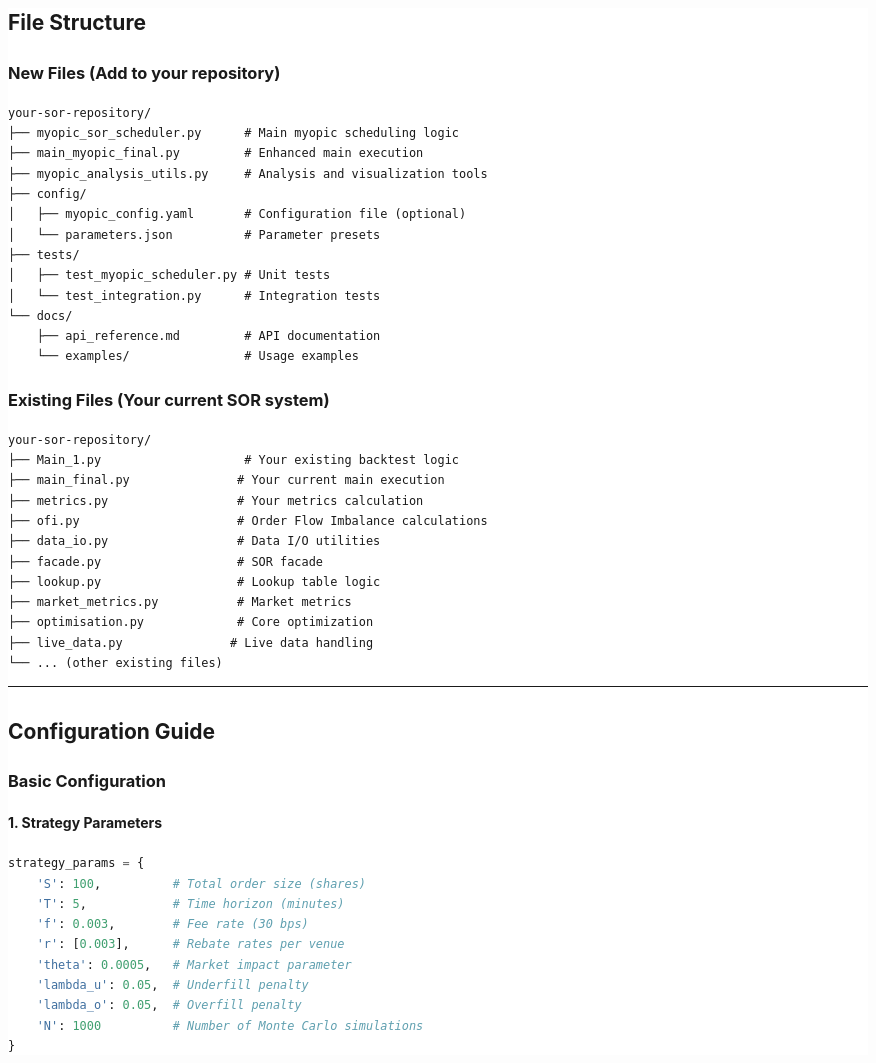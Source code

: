 
## File Structure

### New Files (Add to your repository)
```
your-sor-repository/
├── myopic_sor_scheduler.py      # Main myopic scheduling logic
├── main_myopic_final.py         # Enhanced main execution
├── myopic_analysis_utils.py     # Analysis and visualization tools
├── config/
│   ├── myopic_config.yaml       # Configuration file (optional)
│   └── parameters.json          # Parameter presets
├── tests/
│   ├── test_myopic_scheduler.py # Unit tests
│   └── test_integration.py      # Integration tests
└── docs/
    ├── api_reference.md         # API documentation
    └── examples/                # Usage examples
```

### Existing Files (Your current SOR system)
```
your-sor-repository/
├── Main_1.py                    # Your existing backtest logic
├── main_final.py               # Your current main execution
├── metrics.py                  # Your metrics calculation
├── ofi.py                      # Order Flow Imbalance calculations
├── data_io.py                  # Data I/O utilities
├── facade.py                   # SOR facade
├── lookup.py                   # Lookup table logic
├── market_metrics.py           # Market metrics
├── optimisation.py             # Core optimization
├── live_data.py               # Live data handling
└── ... (other existing files)
```

---

## Configuration Guide

### Basic Configuration

#### 1. Strategy Parameters
```python
strategy_params = {
    'S': 100,          # Total order size (shares)
    'T': 5,            # Time horizon (minutes)
    'f': 0.003,        # Fee rate (30 bps)
    'r': [0.003],      # Rebate rates per venue
    'theta': 0.0005,   # Market impact parameter
    'lambda_u': 0.05,  # Underfill penalty
    'lambda_o': 0.05,  # Overfill penalty
    'N': 1000          # Number of Monte Carlo simulations
}
```
